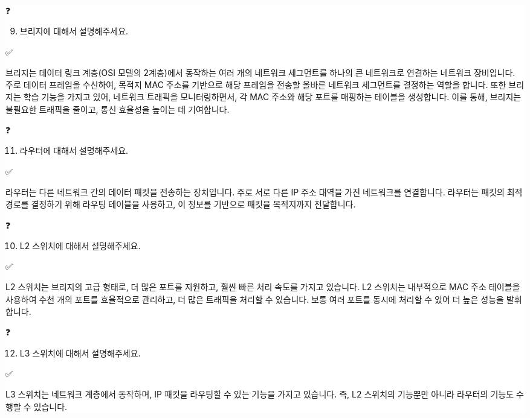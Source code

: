</aside>

<aside>
❓

9. 브리지에 대해서 설명해주세요.

</aside>

<aside>
✅

브리지는 데이터 링크 계층(OSI 모델의 2계층)에서 동작하는 여러 개의 네트워크 세그먼트를 하나의 큰 네트워크로 연결하는 네트워크 장비입니다. 주로 데이터 프레임을 수신하여, 목적지 MAC 주소를 기반으로 해당 프레임을 전송할 올바른 네트워크 세그먼트를 결정하는 역할을 합니다. 또한 브리지는 학습 기능을 가지고 있어, 네트워크 트래픽을 모니터링하면서, 각 MAC 주소와 해당 포트를 매핑하는 테이블을 생성합니다. 이를 통해, 브리지는 불필요한 트래픽을 줄이고, 통신 효율성을 높이는 데 기여합니다.

</aside>

<aside>
❓

11. 라우터에 대해서 설명해주세요.

</aside>

<aside>
✅

라우터는 다른 네트워크 간의 데이터 패킷을 전송하는 장치입니다. 주로 서로 다른 IP 주소 대역을 가진 네트워크를 연결합니다. 라우터는 패킷의 최적 경로를 결정하기 위해 라우팅 테이블을 사용하고, 이 정보를 기반으로 패킷을 목적지까지 전달합니다.

</aside>

<aside>
❓

10. L2 스위치에 대해서 설명해주세요.

</aside>

<aside>
✅

L2 스위치는 브리지의 고급 형태로, 더 많은 포트를 지원하고, 훨씬 빠른 처리 속도를 가지고 있습니다. L2 스위치는 내부적으로 MAC 주소 테이블을 사용하여 수천 개의 포트를 효율적으로 관리하고, 더 많은 트래픽을 처리할 수 있습니다. 보통 여러 포트를 동시에 처리할 수 있어 더 높은 성능을 발휘합니다.

</aside>

<aside>
❓

12. L3 스위치에 대해서 설명해주세요.

</aside>

<aside>
✅

L3 스위치는 네트워크 계층에서 동작하며, IP 패킷을 라우팅할 수 있는 기능을 가지고 있습니다. 즉, L2 스위치의 기능뿐만 아니라 라우터의 기능도 수행할 수 있습니다.

</aside>

